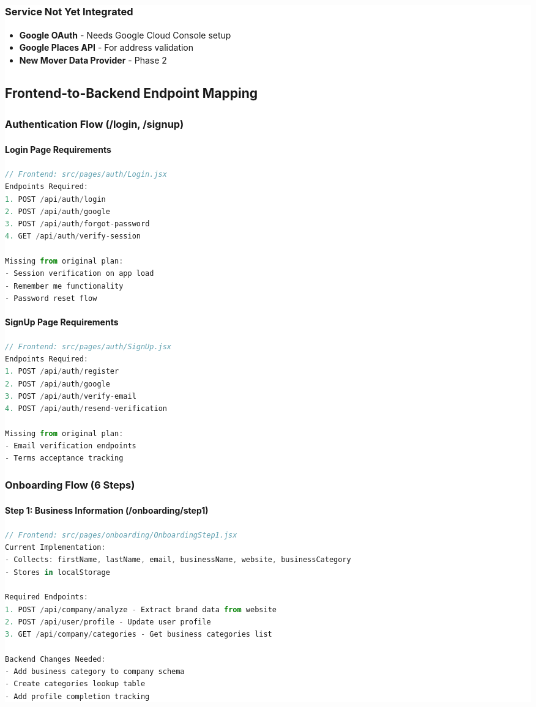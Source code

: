 ### Service Not Yet Integrated
- **Google OAuth** - Needs Google Cloud Console setup
- **Google Places API** - For address validation
- **New Mover Data Provider** - Phase 2

## Frontend-to-Backend Endpoint Mapping

### Authentication Flow (/login, /signup)

#### Login Page Requirements
```javascript
// Frontend: src/pages/auth/Login.jsx
Endpoints Required:
1. POST /api/auth/login
2. POST /api/auth/google
3. POST /api/auth/forgot-password
4. GET /api/auth/verify-session

Missing from original plan:
- Session verification on app load
- Remember me functionality
- Password reset flow
```

#### SignUp Page Requirements
```javascript
// Frontend: src/pages/auth/SignUp.jsx
Endpoints Required:
1. POST /api/auth/register
2. POST /api/auth/google
3. POST /api/auth/verify-email
4. POST /api/auth/resend-verification

Missing from original plan:
- Email verification endpoints
- Terms acceptance tracking
```

### Onboarding Flow (6 Steps)

#### Step 1: Business Information (/onboarding/step1)
```javascript
// Frontend: src/pages/onboarding/OnboardingStep1.jsx
Current Implementation:
- Collects: firstName, lastName, email, businessName, website, businessCategory
- Stores in localStorage

Required Endpoints:
1. POST /api/company/analyze - Extract brand data from website
2. POST /api/user/profile - Update user profile
3. GET /api/company/categories - Get business categories list

Backend Changes Needed:
- Add business category to company schema
- Create categories lookup table
- Add profile completion tracking
```
